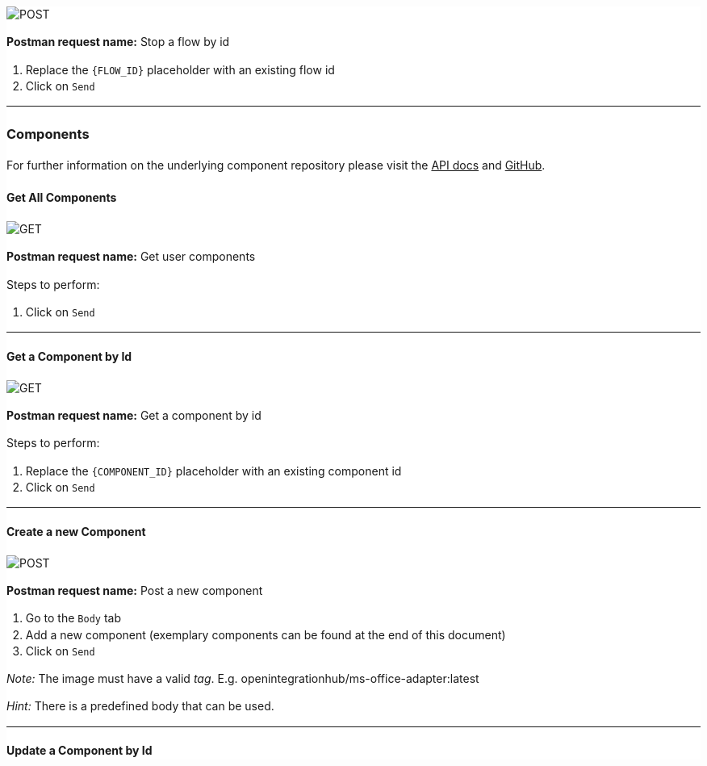 ![POST](https://img.shields.io/badge/Operation-POST-yellow.svg)

**Postman request name:** Stop a flow by id

1. Replace the `{FLOW_ID}` placeholder with an existing flow id
2. Click on `Send`

---

### Components

For further information on the underlying component repository please visit the [API docs](http://component-repository.openintegrationhub.com/api-docs/) and [GitHub](https://github.com/openintegrationhub/openintegrationhub/tree/master/services/component-repository).

#### Get All Components

![GET](https://img.shields.io/badge/Operation-GET-brightgreen.svg)

**Postman request name:** Get user components

Steps to perform:

1. Click on `Send`

---

#### Get a Component by Id

![GET](https://img.shields.io/badge/Operation-GET-brightgreen.svg)

**Postman request name:** Get a component by id

Steps to perform:

1. Replace the `{COMPONENT_ID}` placeholder with an existing component id
2. Click on `Send`

---

#### Create a new Component

![POST](https://img.shields.io/badge/Operation-POST-yellow.svg)

**Postman request name:** Post a new component

1. Go to the `Body` tab
2. Add a new component (exemplary components can be found at the end of this document)
3. Click on `Send`

_Note:_ The image must have a valid _tag_. E.g. openintegrationhub/ms-office-adapter:latest

_Hint:_ There is a predefined body that can be used.

---

#### Update a Component by Id
